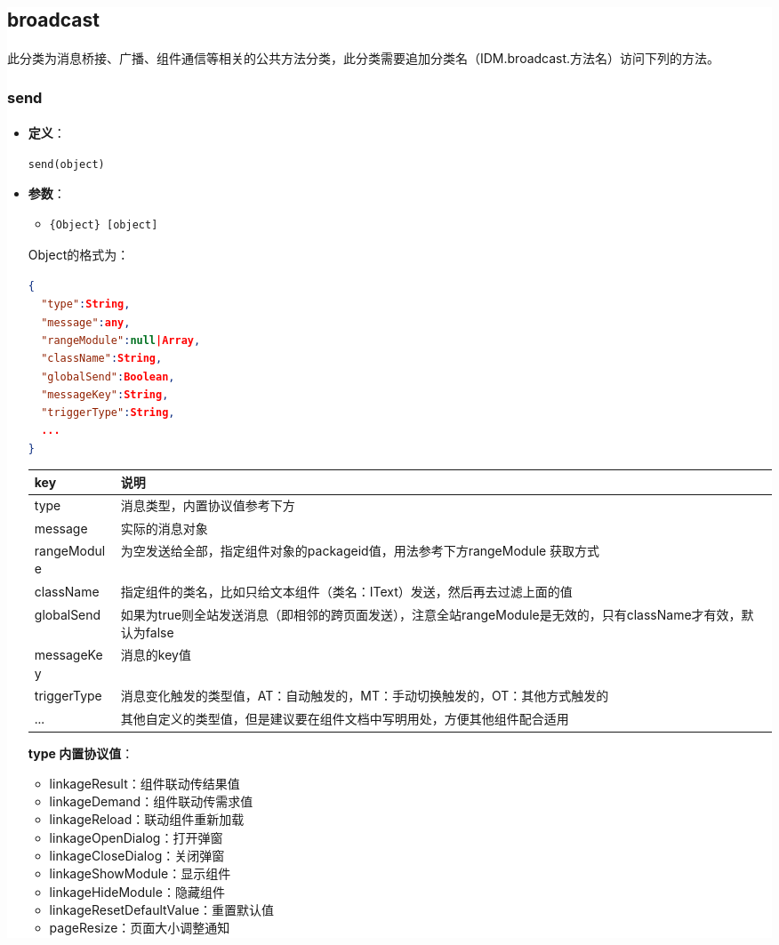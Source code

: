 ## broadcast
此分类为消息桥接、广播、组件通信等相关的公共方法分类，此分类需要追加分类名（IDM.broadcast.方法名）访问下列的方法。
### send
- **定义**：

  `send(object)`
- **参数**：
  - `{Object} [object]`

  Object的格式为：
  ```json
  {
    "type":String,
    "message":any,
    "rangeModule":null|Array,
    "className":String,
    "globalSend":Boolean,
    "messageKey":String,
    "triggerType":String,
    ...
  }
  ```
  |key|说明|
  |-|-|
  |type|消息类型，内置协议值参考下方|
  |message|实际的消息对象|
  |rangeModule|为空发送给全部，指定组件对象的packageid值，用法参考下方rangeModule 获取方式|
  |className|指定组件的类名，比如只给文本组件（类名：IText）发送，然后再去过滤上面的值|
  |globalSend|如果为true则全站发送消息（即相邻的跨页面发送），注意全站rangeModule是无效的，只有className才有效，默认为false|
  |messageKey|消息的key值|
  |triggerType|消息变化触发的类型值，AT：自动触发的，MT：手动切换触发的，OT：其他方式触发的|
  |...|其他自定义的类型值，但是建议要在组件文档中写明用处，方便其他组件配合适用|
  
  **type 内置协议值**：
  - linkageResult：组件联动传结果值
  - linkageDemand：组件联动传需求值
  - linkageReload：联动组件重新加载
  - linkageOpenDialog：打开弹窗
  - linkageCloseDialog：关闭弹窗
  - linkageShowModule：显示组件
  - linkageHideModule：隐藏组件
  - linkageResetDefaultValue：重置默认值
  - pageResize：页面大小调整通知
  